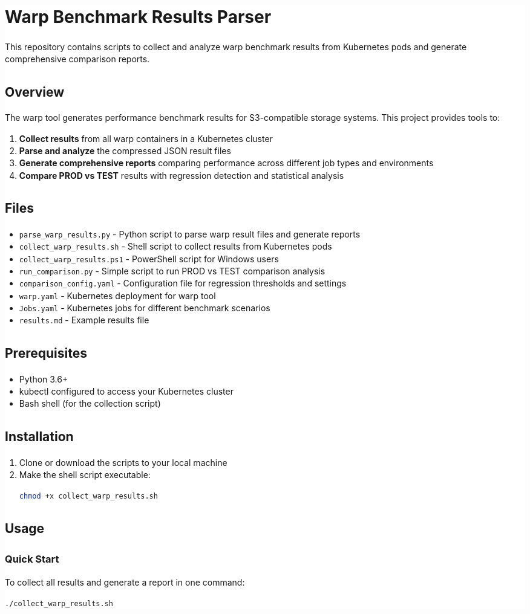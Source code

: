 # Warp Benchmark Results Parser

This repository contains scripts to collect and analyze warp benchmark results from Kubernetes pods and generate comprehensive comparison reports.

## Overview

The warp tool generates performance benchmark results for S3-compatible storage systems. This project provides tools to:

1. **Collect results** from all warp containers in a Kubernetes cluster
2. **Parse and analyze** the compressed JSON result files
3. **Generate comprehensive reports** comparing performance across different job types and environments
4. **Compare PROD vs TEST** results with regression detection and statistical analysis

## Files

- `parse_warp_results.py` - Python script to parse warp result files and generate reports
- `collect_warp_results.sh` - Shell script to collect results from Kubernetes pods
- `collect_warp_results.ps1` - PowerShell script for Windows users
- `run_comparison.py` - Simple script to run PROD vs TEST comparison analysis
- `comparison_config.yaml` - Configuration file for regression thresholds and settings
- `warp.yaml` - Kubernetes deployment for warp tool
- `Jobs.yaml` - Kubernetes jobs for different benchmark scenarios
- `results.md` - Example results file

## Prerequisites

- Python 3.6+
- kubectl configured to access your Kubernetes cluster
- Bash shell (for the collection script)

## Installation

1. Clone or download the scripts to your local machine
2. Make the shell script executable:
   ```bash
   chmod +x collect_warp_results.sh
   ```

## Usage

### Quick Start

To collect all results and generate a report in one command:

```bash
./collect_warp_results.sh
```

